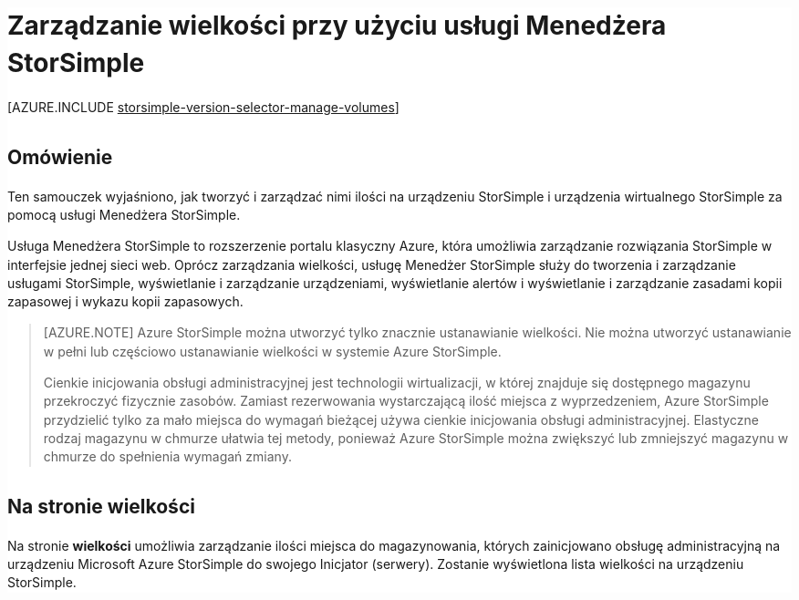<properties
   pageTitle="Zarządzanie z ilości StorSimple | Microsoft Azure"
   description="Wyjaśniono, jak dodawanie, modyfikowanie, monitorowanie i usuwanie wielkości StorSimple i robienia je w trybie offline, jeśli to konieczne."
   services="storsimple"
   documentationCenter="NA"
   authors="SharS"
   manager="carmonm"
   editor="" />
<tags
   ms.service="storsimple"
   ms.devlang="NA"
   ms.topic="article"
   ms.tgt_pltfrm="NA"
   ms.workload="TBD"
   ms.date="05/11/2016"
   ms.author="v-sharos" />

# <a name="use-the-storsimple-manager-service-to-manage-volumes"></a>Zarządzanie wielkości przy użyciu usługi Menedżera StorSimple

[AZURE.INCLUDE [storsimple-version-selector-manage-volumes](../../includes/storsimple-version-selector-manage-volumes.md)]

## <a name="overview"></a>Omówienie

Ten samouczek wyjaśniono, jak tworzyć i zarządzać nimi ilości na urządzeniu StorSimple i urządzenia wirtualnego StorSimple za pomocą usługi Menedżera StorSimple.

Usługa Menedżera StorSimple to rozszerzenie portalu klasyczny Azure, która umożliwia zarządzanie rozwiązania StorSimple w interfejsie jednej sieci web. Oprócz zarządzania wielkości, usługę Menedżer StorSimple służy do tworzenia i zarządzanie usługami StorSimple, wyświetlanie i zarządzanie urządzeniami, wyświetlanie alertów i wyświetlanie i zarządzanie zasadami kopii zapasowej i wykazu kopii zapasowych.

> [AZURE.NOTE] Azure StorSimple można utworzyć tylko znacznie ustanawianie wielkości. Nie można utworzyć ustanawianie w pełni lub częściowo ustanawianie wielkości w systemie Azure StorSimple.
>
> Cienkie inicjowania obsługi administracyjnej jest technologii wirtualizacji, w której znajduje się dostępnego magazynu przekroczyć fizycznie zasobów. Zamiast rezerwowania wystarczającą ilość miejsca z wyprzedzeniem, Azure StorSimple przydzielić tylko za mało miejsca do wymagań bieżącej używa cienkie inicjowania obsługi administracyjnej. Elastyczne rodzaj magazynu w chmurze ułatwia tej metody, ponieważ Azure StorSimple można zwiększyć lub zmniejszyć magazynu w chmurze do spełnienia wymagań zmiany.

## <a name="the-volumes-page"></a>Na stronie wielkości

Na stronie **wielkości** umożliwia zarządzanie ilości miejsca do magazynowania, których zainicjowano obsługę administracyjną na urządzeniu Microsoft Azure StorSimple do swojego Inicjator (serwery). Zostanie wyświetlona lista wielkości na urządzeniu StorSimple.

